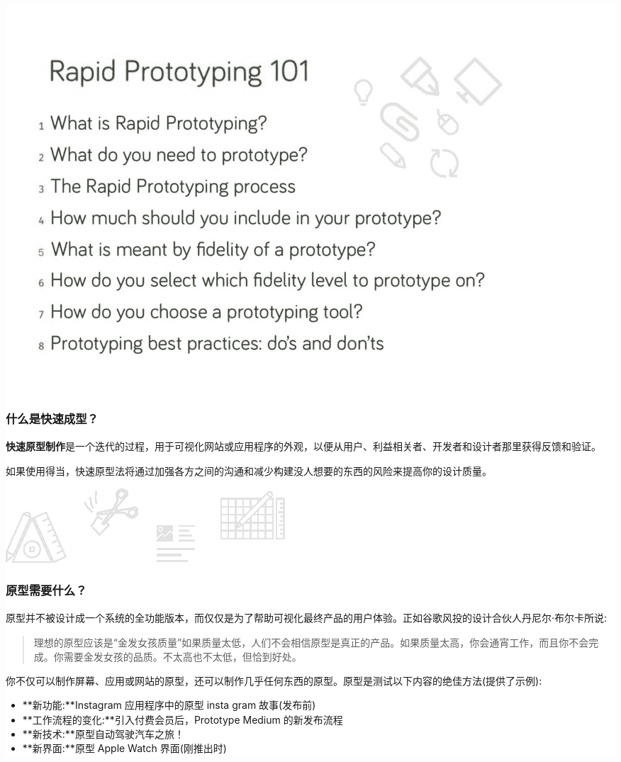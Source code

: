 ![b6UKvthzAF9CuxMEvKyCWbFrz-1Y4ebUTD9W](img/3ffffd7d1ed84bfa77ce51d0c16450c8.png)

### 什么是快速成型？

**快速原型制作**是一个迭代的过程，用于可视化网站或应用程序的外观，以便从用户、利益相关者、开发者和设计者那里获得反馈和验证。

如果使用得当，快速原型法将通过加强各方之间的沟通和减少构建没人想要的东西的风险来提高你的设计质量。

![A5VjPPtQAwHuorrrfsNyrUKkIZwGQe5VIvWG](img/03af20647f061daf081a2ee23660403c.png)

### 原型需要什么？

原型并不被设计成一个系统的全功能版本，而仅仅是为了帮助可视化最终产品的用户体验。正如谷歌风投的设计合伙人丹尼尔·布尔卡所说:

> 理想的原型应该是“金发女孩质量”如果质量太低，人们不会相信原型是真正的产品。如果质量太高，你会通宵工作，而且你不会完成。你需要金发女孩的品质。不太高也不太低，但恰到好处。

你不仅可以制作屏幕、应用或网站的原型，还可以制作几乎任何东西的原型。原型是测试以下内容的绝佳方法(提供了示例):

*   **新功能:**Instagram 应用程序中的原型 insta gram 故事(发布前)
*   **工作流程的变化:**引入付费会员后，Prototype Medium 的新发布流程
*   **新技术:**原型自动驾驶汽车之旅！
*   **新界面:**原型 Apple Watch 界面(刚推出时)

